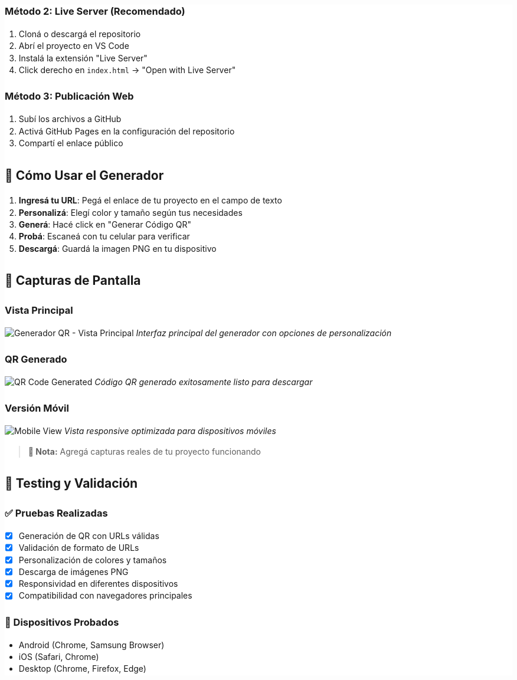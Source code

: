 ### Método 2: Live Server (Recomendado)
1. Cloná o descargá el repositorio
2. Abrí el proyecto en VS Code
3. Instalá la extensión "Live Server"
4. Click derecho en `index.html` → "Open with Live Server"

### Método 3: Publicación Web
1. Subí los archivos a GitHub
2. Activá GitHub Pages en la configuración del repositorio
3. Compartí el enlace público

## 📱 Cómo Usar el Generador

1. **Ingresá tu URL**: Pegá el enlace de tu proyecto en el campo de texto
2. **Personalizá**: Elegí color y tamaño según tus necesidades
3. **Generá**: Hacé click en "Generar Código QR"
4. **Probá**: Escaneá con tu celular para verificar
5. **Descargá**: Guardá la imagen PNG en tu dispositivo

## 📱 Capturas de Pantalla

### Vista Principal
![Generador QR - Vista Principal](screenshot-main.png)
*Interfaz principal del generador con opciones de personalización*

### QR Generado
![QR Code Generated](screenshot-qr.png)
*Código QR generado exitosamente listo para descargar*

### Versión Móvil
![Mobile View](screenshot-mobile.png)
*Vista responsive optimizada para dispositivos móviles*

> **📝 Nota:** Agregá capturas reales de tu proyecto funcionando

## 🧪 Testing y Validación

### ✅ Pruebas Realizadas
- [x] Generación de QR con URLs válidas
- [x] Validación de formato de URLs
- [x] Personalización de colores y tamaños
- [x] Descarga de imágenes PNG
- [x] Responsividad en diferentes dispositivos
- [x] Compatibilidad con navegadores principales

### 📱 Dispositivos Probados
- Android (Chrome, Samsung Browser)
- iOS (Safari, Chrome)
- Desktop (Chrome, Firefox, Edge)
